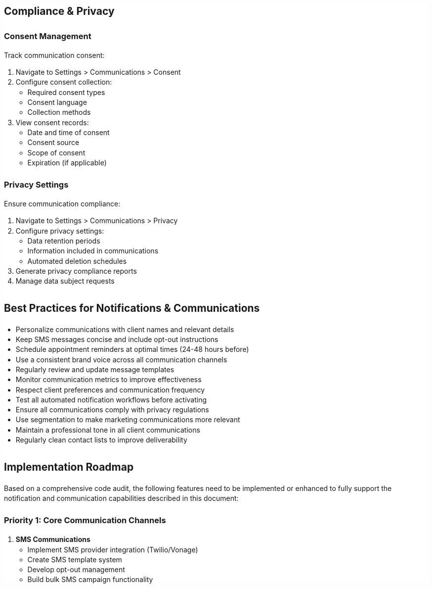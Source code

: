 ## Compliance & Privacy

### Consent Management
Track communication consent:
1. Navigate to Settings > Communications > Consent
2. Configure consent collection:
   - Required consent types
   - Consent language
   - Collection methods
3. View consent records:
   - Date and time of consent
   - Consent source
   - Scope of consent
   - Expiration (if applicable)

### Privacy Settings
Ensure communication compliance:
1. Navigate to Settings > Communications > Privacy
2. Configure privacy settings:
   - Data retention periods
   - Information included in communications
   - Automated deletion schedules
3. Generate privacy compliance reports
4. Manage data subject requests

## Best Practices for Notifications & Communications

- Personalize communications with client names and relevant details
- Keep SMS messages concise and include opt-out instructions
- Schedule appointment reminders at optimal times (24-48 hours before)
- Use a consistent brand voice across all communication channels
- Regularly review and update message templates
- Monitor communication metrics to improve effectiveness
- Respect client preferences and communication frequency
- Test all automated notification workflows before activating
- Ensure all communications comply with privacy regulations
- Use segmentation to make marketing communications more relevant
- Maintain a professional tone in all client communications
- Regularly clean contact lists to improve deliverability

## Implementation Roadmap

Based on a comprehensive code audit, the following features need to be implemented or enhanced to fully support the notification and communication capabilities described in this document:

### Priority 1: Core Communication Channels

1. **SMS Communications**
   - Implement SMS provider integration (Twilio/Vonage)
   - Create SMS template system
   - Develop opt-out management
   - Build bulk SMS campaign functionality
